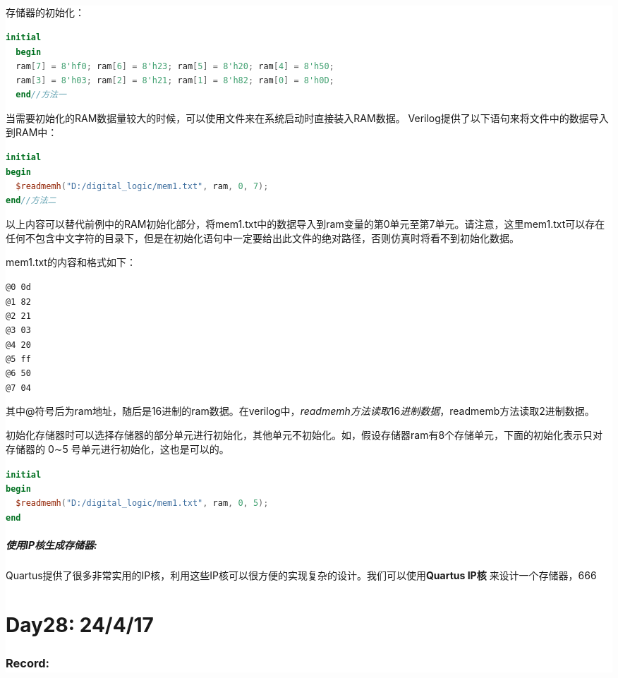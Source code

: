 存储器的初始化：

```verilog
initial
  begin
  ram[7] = 8'hf0; ram[6] = 8'h23; ram[5] = 8'h20; ram[4] = 8'h50;
  ram[3] = 8'h03; ram[2] = 8'h21; ram[1] = 8'h82; ram[0] = 8'h0D;
  end//方法一
```

当需要初始化的RAM数据量较大的时候，可以使用文件来在系统启动时直接装入RAM数据。 Verilog提供了以下语句来将文件中的数据导入到RAM中：

```verilog
initial
begin
  $readmemh("D:/digital_logic/mem1.txt", ram, 0, 7);
end//方法二
```

以上内容可以替代前例中的RAM初始化部分，将mem1.txt中的数据导入到ram变量的第0单元至第7单元。请注意，这里mem1.txt可以存在任何不包含中文字符的目录下，但是在初始化语句中一定要给出此文件的绝对路径，否则仿真时将看不到初始化数据。

mem1.txt的内容和格式如下：

```
@0 0d
@1 82
@2 21
@3 03
@4 20
@5 ff
@6 50
@7 04
```

其中@符号后为ram地址，随后是16进制的ram数据。在verilog中，$readmemh方法读取16进制数据，$readmemb方法读取2进制数据。

初始化存储器时可以选择存储器的部分单元进行初始化，其他单元不初始化。如，假设存储器ram有8个存储单元，下面的初始化表示只对存储器的 0$∼$5 号单元进行初始化，这也是可以的。

```verilog
initial
begin
  $readmemh("D:/digital_logic/mem1.txt", ram, 0, 5);
end
```



##### 使用IP核生成存储器:

Quartus提供了很多非常实用的IP核，利用这些IP核可以很方便的实现复杂的设计。我们可以使用**Quartus IP核** 来设计一个存储器，666



# Day28: 24/4/17

### Record:

